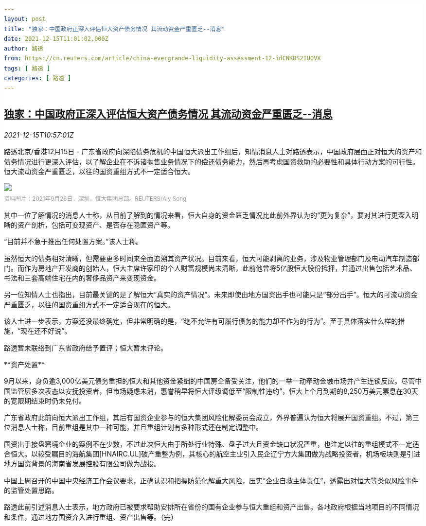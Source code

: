 ```yaml
---
layout: post
title: "独家：中国政府正深入评估恒大资产债务情况 其流动资金严重匮乏--消息"
date: 2021-12-15T11:01:02.000Z
author: 路透
from: https://cn.reuters.com/article/china-evergrande-liquidity-assessment-12-idCNKBS2IU0VX
tags: [ 路透 ]
categories: [ 路透 ]
---
```


[独家：中国政府正深入评估恒大资产债务情况 其流动资金严重匮乏--消息](https://cn.reuters.com/article/china-evergrande-liquidity-assessment-12-idCNKBS2IU0VX)
------

<div>
<div><i>2021-12-15T10:57:01Z</i></div><p>路透北京/香港12月15日 - 广东省政府向深陷债务危机的中国恒大派出工作组后，知情消息人士对路透表示，中国政府层面正对恒大的资产和债务情况进行更深入评估，以了解企业在不诉诸抛售业务情况下的偿还债务能力，然后再考虑国资救助的必要性和具体行动方案的可行性。恒大流动资金严重匮乏，以往的国资重组方式不一定适合恒大。</p><img src="https://static.reuters.com/resources/r/?m=02&d=20211215&t=2&i=1584774416&r=LYNXMPEHBE0FD" width="100%"><div><small style="color: #999;">资料图片：2021年9月26日，深圳，恒大集团总部。REUTERS/Aly Song</small></div><p>其中一位了解情况的消息人士称，从目前了解到的情况来看，恒大自身的资金匮乏情况比此前外界认为的“更为复杂”，要对其进行更深入明晰的资产剖析，包括可变现资产、是否存在隐匿资产等。</p><p>“目前并不急于推出任何处置方案。”该人士称。</p><p>虽然恒大的债务相对清晰，但需要更多时间来全面追溯其资产状况。目前来看，恒大可能剥离的业务，涉及物业管理部门及电动汽车制造部门。而作为房地产开发商的创始人，恒大主席许家印的个人财富规模尚未清晰，此前他曾将5亿股恒大股份抵押，并通过出售包括艺术品、书法和三套高端住宅在内的奢侈品资产来变现资金。</p><p>另一位知情人士也指出，目前最关键的是了解恒大“真实的资产情况”。未来即使由地方国资出手也可能只是“部分出手”。恒大的可流动资金严重匮乏，以往的国资重组方式不一定适合现在的恒大。</p><p>该人士进一步表示，方案还没最终确定，但非常明确的是，“绝不允许有可履行债务的能力却不作为的行为”。至于具体落实什么样的措施，“现在还不好说”。</p><p>路透暂未联络到广东省政府给予置评；恒大暂未评论。</p><p>**资产处置**</p><p>9月以来，身负逾3,000亿美元债务重担的恒大和其他资金紧绌的中国房企备受关注，他们的一举一动牵动金融市场并产生连锁反应。尽管中国监管层多次表态以安抚投资者，但市场疑虑未消，惠誉稍早将恒大评级调低至“限制性违约”，恒大上个月到期的8,250万美元票息在30天的宽限期结束时仍未兑付。</p><p>广东省政府此前向恒大派出工作组，其后有国资企业参与的恒大集团风险化解委员会成立，外界普遍认为恒大将展开国资重组。不过，第三位消息人士称，目前重组是其中一种可能，并且重组计划有多种形式还在制定调整中。</p><p>国资出手接盘窘境企业的案例不在少数，不过此次恒大由于所处行业特殊、盘子过大且资金缺口状况严重，也注定以往的重组模式不一定适合恒大。以较受瞩目的海航集团[HNAIRC.UL]破产重整为例，其核心的航空主业引入民企辽宁方大集团做为战略投资者，机场板块则是引进地方国资背景的海南省发展控股有限公司做为战投。</p><p>中国上周召开的中国中央经济工作会议要求，正确认识和把握防范化解重大风险，压实“企业自救主体责任”，透露出对恒大等类似风险事件的监管处置思路。</p><p>路透此前引述消息人士表示，地方政府已被要求帮助安排所在省份的国有企业参与恒大重组和资产出售。各地政府根据当地项目的不同情况和条件，通过地方国资介入进行重组、资产出售等。（完）</p>
</div>

